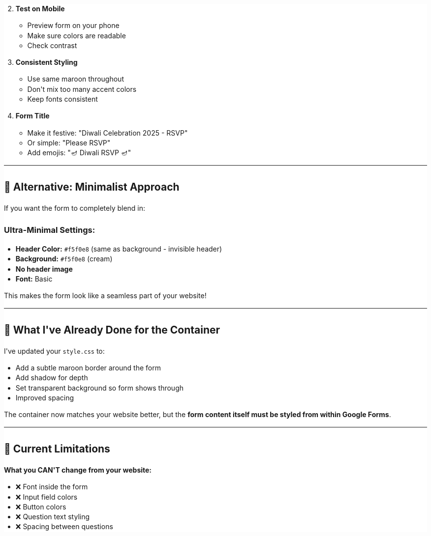 2. **Test on Mobile**
   - Preview form on your phone
   - Make sure colors are readable
   - Check contrast

3. **Consistent Styling**
   - Use same maroon throughout
   - Don't mix too many accent colors
   - Keep fonts consistent

4. **Form Title**
   - Make it festive: "Diwali Celebration 2025 - RSVP"
   - Or simple: "Please RSVP"
   - Add emojis: "🪔 Diwali RSVP 🪔"

---

## 🎨 Alternative: Minimalist Approach

If you want the form to completely blend in:

### Ultra-Minimal Settings:
- **Header Color:** `#f5f0e8` (same as background - invisible header)
- **Background:** `#f5f0e8` (cream)
- **No header image**
- **Font:** Basic

This makes the form look like a seamless part of your website!

---

## 🔧 What I've Already Done for the Container

I've updated your `style.css` to:
- Add a subtle maroon border around the form
- Add shadow for depth
- Set transparent background so form shows through
- Improved spacing

The container now matches your website better, but the **form content itself must be styled from within Google Forms**.

---

## 📱 Current Limitations

**What you CAN'T change from your website:**
- ❌ Font inside the form
- ❌ Input field colors
- ❌ Button colors
- ❌ Question text styling
- ❌ Spacing between questions
